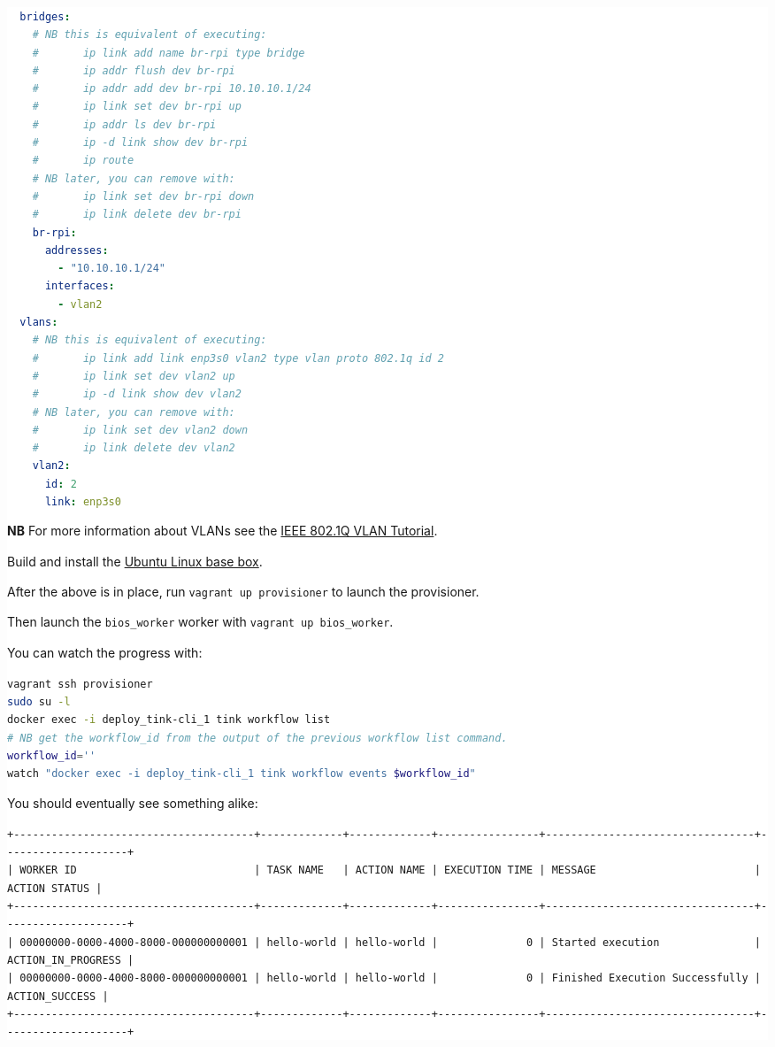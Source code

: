 ```yaml
  bridges:
    # NB this is equivalent of executing:
    #       ip link add name br-rpi type bridge
    #       ip addr flush dev br-rpi
    #       ip addr add dev br-rpi 10.10.10.1/24
    #       ip link set dev br-rpi up
    #       ip addr ls dev br-rpi
    #       ip -d link show dev br-rpi
    #       ip route
    # NB later, you can remove with:
    #       ip link set dev br-rpi down
    #       ip link delete dev br-rpi
    br-rpi:
      addresses:
        - "10.10.10.1/24"
      interfaces:
        - vlan2
  vlans:
    # NB this is equivalent of executing:
    #       ip link add link enp3s0 vlan2 type vlan proto 802.1q id 2
    #       ip link set dev vlan2 up
    #       ip -d link show dev vlan2
    # NB later, you can remove with:
    #       ip link set dev vlan2 down
    #       ip link delete dev vlan2
    vlan2:
      id: 2
      link: enp3s0
```

**NB** For more information about VLANs see the [IEEE 802.1Q VLAN Tutorial](http://www.microhowto.info/tutorials/802.1q.html).

Build and install the [Ubuntu Linux base box](https://github.com/rgl/ubuntu-vagrant).

After the above is in place, run `vagrant up provisioner` to launch the provisioner.

Then launch the `bios_worker` worker with `vagrant up bios_worker`.

You can watch the progress with:

```bash
vagrant ssh provisioner
sudo su -l
docker exec -i deploy_tink-cli_1 tink workflow list
# NB get the workflow_id from the output of the previous workflow list command.
workflow_id=''
watch "docker exec -i deploy_tink-cli_1 tink workflow events $workflow_id"
```

You should eventually see something alike:

```
+--------------------------------------+-------------+-------------+----------------+---------------------------------+--------------------+
| WORKER ID                            | TASK NAME   | ACTION NAME | EXECUTION TIME | MESSAGE                         |      ACTION STATUS |
+--------------------------------------+-------------+-------------+----------------+---------------------------------+--------------------+
| 00000000-0000-4000-8000-000000000001 | hello-world | hello-world |              0 | Started execution               | ACTION_IN_PROGRESS |
| 00000000-0000-4000-8000-000000000001 | hello-world | hello-world |              0 | Finished Execution Successfully |     ACTION_SUCCESS |
+--------------------------------------+-------------+-------------+----------------+---------------------------------+--------------------+
```
